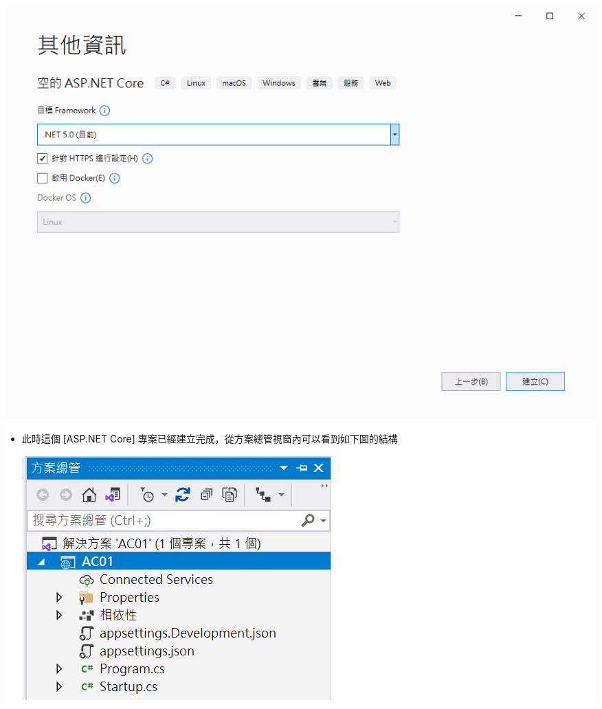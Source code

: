   ![](../Images/x103.png)

* 此時這個 [ASP.NET Core] 專案已經建立完成，從方案總管視窗內可以看到如下圖的結構

  ![](../Images/x104.png)
